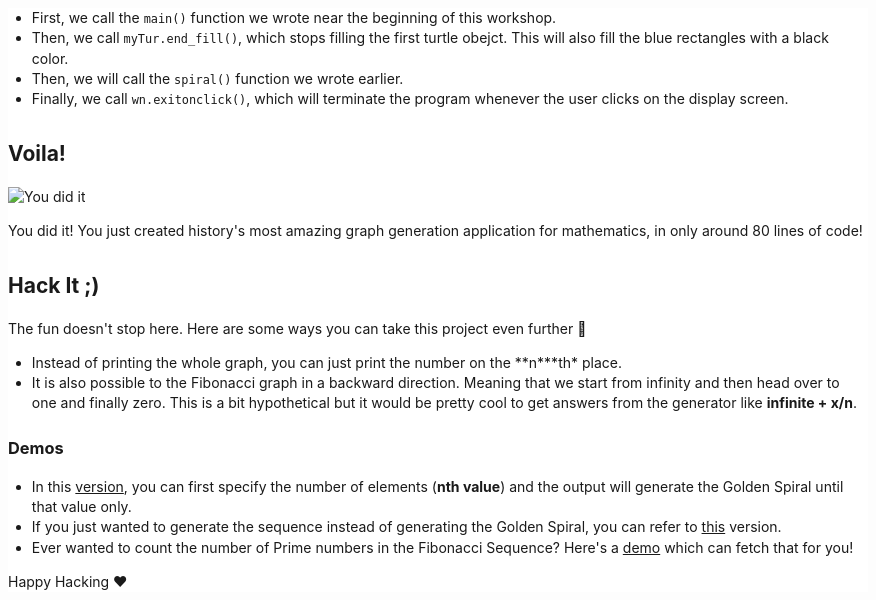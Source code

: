 - First, we call the `main()` function we wrote near the beginning of this workshop.
- Then, we call `myTur.end_fill()`, which stops filling the first turtle obejct. This will also fill the blue rectangles with a black color.
- Then, we will call the `spiral()` function we wrote earlier.
- Finally, we call `wn.exitonclick()`, which will terminate the program whenever the user clicks on the display screen.

## Voila!

![You did it](https://media.giphy.com/media/d2Z9QYzA2aidiWn6/giphy.gif)

You did it! You just created history's most amazing graph generation application for mathematics, in only around 80 lines of code!

## Hack It ;)

The fun doesn't stop here. Here are some ways you can take this project even further 🚀

- Instead of printing the whole graph, you can just print the number on the **n\***th\* place.
- It is also possible to the Fibonacci graph in a backward direction. Meaning that we start from infinity and then head over to one and finally zero. This is a bit hypothetical but it would be pretty cool to get answers from the generator like **infinite + x/n**.

### Demos

- In this [version](https://repl.it/@iamsid47/fibo-demo-1), you can first specify the number of elements (**nth value**) and the output will generate the Golden Spiral until that value only.
- If you just wanted to generate the sequence instead of generating the Golden Spiral, you can refer to [this](https://repl.it/@iamsid47/fibo-demo2) version.
- Ever wanted to count the number of Prime numbers in the Fibonacci Sequence? Here's a [demo](https://repl.it/@iamsid47/fibo-demo3) which can fetch that for you!

Happy Hacking ♥
